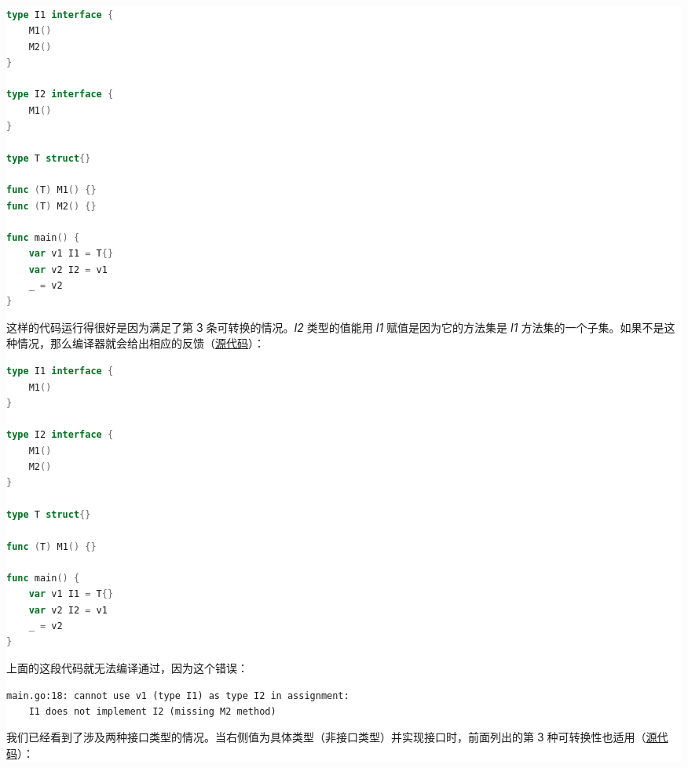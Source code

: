 ```go
type I1 interface {
	M1()
	M2()
}

type I2 interface {
	M1()
}

type T struct{}

func (T) M1() {}
func (T) M2() {}

func main() {
	var v1 I1 = T{}
	var v2 I2 = v1
	_ = v2
}
```

这样的代码运行得很好是因为满足了第 3 条可转换的情况。*I2* 类型的值能用 *I1* 赋值是因为它的方法集是 *I1* 方法集的一个子集。如果不是这种情况，那么编译器就会给出相应的反馈（[源代码](https://play.golang.org/p/u9CE_sQ32H)）：

```go
type I1 interface {
	M1()
}

type I2 interface {
	M1()
	M2()
}

type T struct{}

func (T) M1() {}

func main() {
	var v1 I1 = T{}
	var v2 I2 = v1
	_ = v2
}
```

上面的这段代码就无法编译通过，因为这个错误：

```
main.go:18: cannot use v1 (type I1) as type I2 in assignment:
	I1 does not implement I2 (missing M2 method)
```

我们已经看到了涉及两种接口类型的情况。当右侧值为具体类型（非接口类型）并实现接口时，前面列出的第 3 种可转换性也适用（[源代码](https://play.golang.org/p/6TmShsVao5)）：
